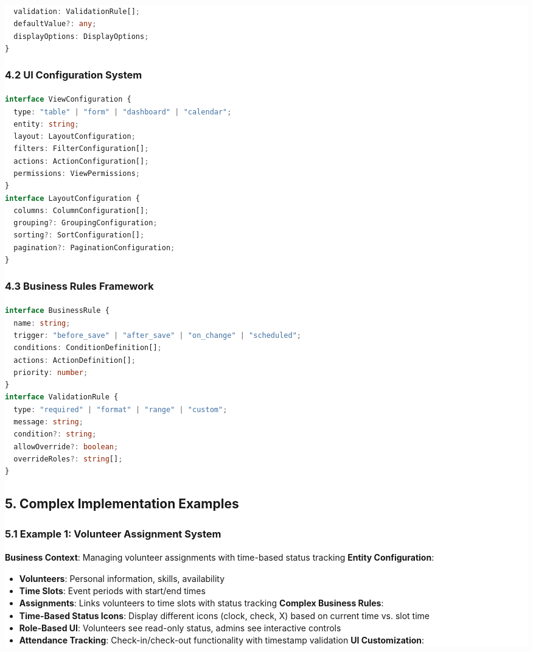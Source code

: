 ```typescript
  validation: ValidationRule[];
  defaultValue?: any;
  displayOptions: DisplayOptions;
}
```

### 4.2 UI Configuration System

```typescript
interface ViewConfiguration {
  type: "table" | "form" | "dashboard" | "calendar";
  entity: string;
  layout: LayoutConfiguration;
  filters: FilterConfiguration[];
  actions: ActionConfiguration[];
  permissions: ViewPermissions;
}
interface LayoutConfiguration {
  columns: ColumnConfiguration[];
  grouping?: GroupingConfiguration;
  sorting?: SortConfiguration[];
  pagination?: PaginationConfiguration;
}
```

### 4.3 Business Rules Framework

```typescript
interface BusinessRule {
  name: string;
  trigger: "before_save" | "after_save" | "on_change" | "scheduled";
  conditions: ConditionDefinition[];
  actions: ActionDefinition[];
  priority: number;
}
interface ValidationRule {
  type: "required" | "format" | "range" | "custom";
  message: string;
  condition?: string;
  allowOverride?: boolean;
  overrideRoles?: string[];
}
```

## 5. Complex Implementation Examples

### 5.1 Example 1: Volunteer Assignment System

**Business Context**: Managing volunteer assignments with time-based status tracking
**Entity Configuration**:

- **Volunteers**: Personal information, skills, availability
- **Time Slots**: Event periods with start/end times
- **Assignments**: Links volunteers to time slots with status tracking
  **Complex Business Rules**:
- **Time-Based Status Icons**: Display different icons (clock, check, X) based on current time vs. slot time
- **Role-Based UI**: Volunteers see read-only status, admins see interactive controls
- **Attendance Tracking**: Check-in/check-out functionality with timestamp validation
  **UI Customization**:
